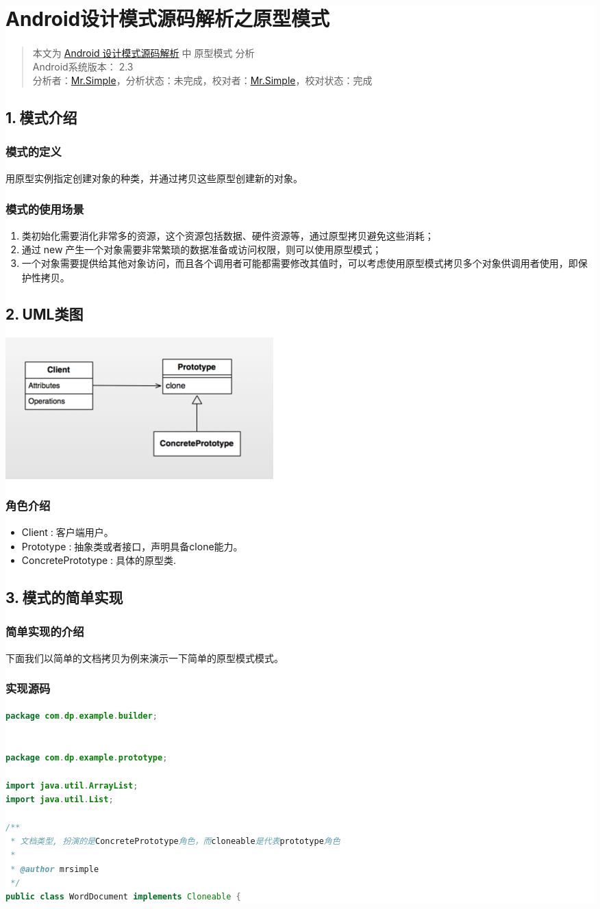 # Android设计模式源码解析之原型模式

> 本文为 [Android 设计模式源码解析](https://github.com/simple-android-framework-exchange/android_design_patterns_analysis) 中 原型模式 分析  
> Android系统版本： 2.3         
> 分析者：[Mr.Simple](https://github.com/bboyfeiyu)，分析状态：未完成，校对者：[Mr.Simple](https://github.com/bboyfeiyu)，校对状态：完成    

## 1. 模式介绍  

###  模式的定义
用原型实例指定创建对象的种类，并通过拷贝这些原型创建新的对象。

### 模式的使用场景

1. 类初始化需要消化非常多的资源，这个资源包括数据、硬件资源等，通过原型拷贝避免这些消耗；
2. 通过 new 产生一个对象需要非常繁琐的数据准备或访问权限，则可以使用原型模式；
3. 一个对象需要提供给其他对象访问，而且各个调用者可能都需要修改其值时，可以考虑使用原型模式拷贝多个对象供调用者使用，即保护性拷贝。

## 2. UML类图

![uml](images/prototype-uml.png)

### 角色介绍
* Client  :  客户端用户。
* Prototype : 抽象类或者接口，声明具备clone能力。
* ConcretePrototype : 具体的原型类.

## 3. 模式的简单实现
###  简单实现的介绍   

下面我们以简单的文档拷贝为例来演示一下简单的原型模式模式。     

### 实现源码

```java
package com.dp.example.builder;


package com.dp.example.prototype;

import java.util.ArrayList;
import java.util.List;

/**
 * 文档类型, 扮演的是ConcretePrototype角色，而cloneable是代表prototype角色
 *
 * @author mrsimple
 */
public class WordDocument implements Cloneable {
```
